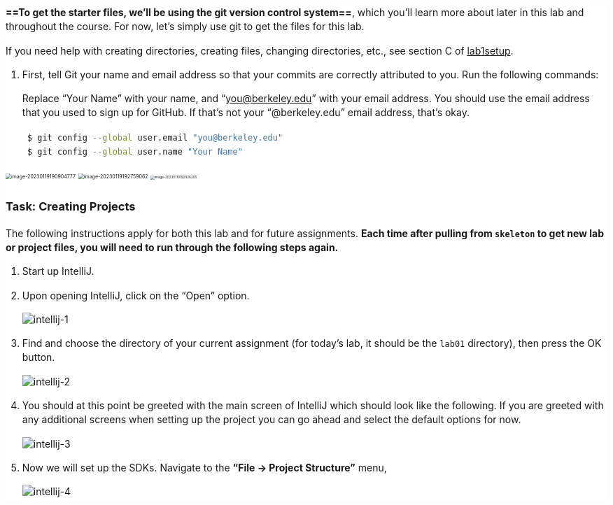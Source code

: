 **==To get the starter files, we’ll be using the git version control system==**, which you’ll learn more about later in this lab and throughout the course. For now, let’s simply use git to get the files for this lab.

If you need help with creating directories, creating files, changing directories, etc., see section C of [lab1setup](https://sp21.datastructur.es/materials/lab/lab1setup/lab1setup.html).

1. First, tell Git your name and email address so that your commits are correctly attributed to you. Run the following commands:

   Replace “Your Name” with your name, and “you@berkeley.edu” with your email address. You should use the email address that you used to sign up for GitHub. If that’s not your “@berkeley.edu” email address, that’s okay.

   ```bash
    $ git config --global user.email "you@berkeley.edu"
    $ git config --global user.name "Your Name"
   ```


<img src="C:\Users\weiziheng\AppData\Roaming\Typora\typora-user-images\image-20230119190904777.png" alt="image-20230119190904777" style="zoom:50%;" />

<img src="C:\Users\weiziheng\AppData\Roaming\Typora\typora-user-images\image-20230119192759062.png" alt="image-20230119192759062" style="zoom: 50%;" />

<img src="C:\Users\weiziheng\AppData\Roaming\Typora\typora-user-images\image-20230119192926205.png" alt="image-20230119192926205" style="zoom: 33%;" />







### Task: Creating Projects 

The following instructions apply for both this lab and for future assignments. **Each time after pulling from `skeleton` to get new lab or project files, you will need to run through the following steps again.**

1. Start up IntelliJ.

2. Upon opening IntelliJ, click on the “Open” option.

   ![intellij-1](https://fa22.datastructur.es/materials/lab/lab01/img/intellij_home_screen.png)

3. Find and choose the directory of your current assignment (for today’s lab, it should be the `lab01` directory), then press the OK button.

   ![intellij-2](https://fa22.datastructur.es/materials/lab/lab01/img/intellij-2.png)

4. You should at this point be greeted with the main screen of IntelliJ which should look like the following. If you are greeted with any additional screens when setting up the project you can go ahead and select the default options for now.

   ![intellij-3](https://fa22.datastructur.es/materials/lab/lab01/img/intellij-3.png)

5. Now we will set up the SDKs. Navigate to the **“File -> Project Structure”** menu,

   ![intellij-4](https://fa22.datastructur.es/materials/lab/lab01/img/project-structure.png)
